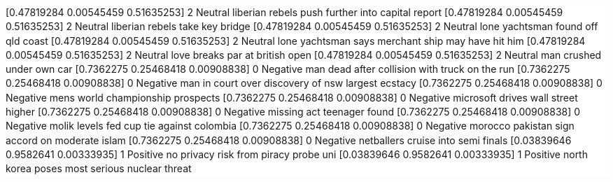 [0.47819284 0.00545459 0.51635253]
2
Neutral
liberian rebels push further into capital report
[0.47819284 0.00545459 0.51635253]
2
Neutral
liberian rebels take key bridge
[0.47819284 0.00545459 0.51635253]
2
Neutral
lone yachtsman found off qld coast
[0.47819284 0.00545459 0.51635253]
2
Neutral
lone yachtsman says merchant ship may have hit him
[0.47819284 0.00545459 0.51635253]
2
Neutral
love breaks par at british open
[0.47819284 0.00545459 0.51635253]
2
Neutral
man crushed under own car
[0.7362275  0.25468418 0.00908838]
0
Negative
man dead after collision with truck on the run
[0.7362275  0.25468418 0.00908838]
0
Negative
man in court over discovery of nsw largest ecstacy
[0.7362275  0.25468418 0.00908838]
0
Negative
mens world championship prospects
[0.7362275  0.25468418 0.00908838]
0
Negative
microsoft drives wall street higher
[0.7362275  0.25468418 0.00908838]
0
Negative
missing act teenager found
[0.7362275  0.25468418 0.00908838]
0
Negative
molik levels fed cup tie against colombia
[0.7362275  0.25468418 0.00908838]
0
Negative
morocco pakistan sign accord on moderate islam
[0.7362275  0.25468418 0.00908838]
0
Negative
netballers cruise into semi finals
[0.03839646 0.9582641  0.00333935]
1
Positive
no privacy risk from piracy probe uni
[0.03839646 0.9582641  0.00333935]
1
Positive
north korea poses most serious nuclear threat